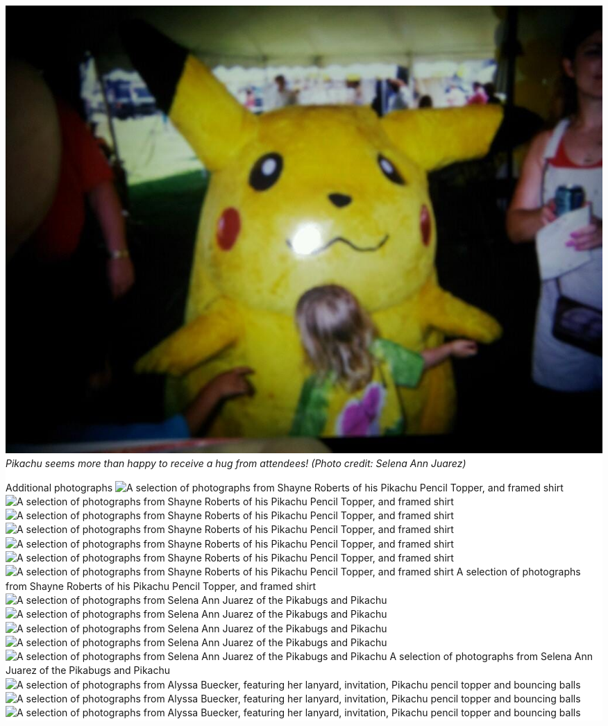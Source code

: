 [![Pikachu seems more than happy to receive a hug from attendees! (Photo credit: Selena Ann Juarez)](/web/images/pikachu-seems-more-than-happy-to-receive-a-hug-from-attendees-photo-credit-selena-ann-juarez.jpeg)](/web/images/pikachu-seems-more-than-happy-to-receive-a-hug-from-attendees-photo-credit-selena-ann-juarez.jpeg)*Pikachu seems more than happy to receive a hug from attendees! (Photo credit: Selena Ann Juarez)*

Additional photographs
![A selection of photographs from Shayne Roberts of his Pikachu Pencil Topper, and framed shirt](https://substackcdn.com/image/fetch/w_474,c_limit,f_auto,q_auto:good,fl_progressive:steep/https%3A%2F%2Fsubstack-post-media.s3.amazonaws.com%2Fpublic%2Fimages%2Fcc243a17-adbe-40bb-b5c7-61259895ef6e_1280x960.jpeg)![A selection of photographs from Shayne Roberts of his Pikachu Pencil Topper, and framed shirt](https://substackcdn.com/image/fetch/w_474,c_limit,f_auto,q_auto:good,fl_progressive:steep/https%3A%2F%2Fsubstack-post-media.s3.amazonaws.com%2Fpublic%2Fimages%2F419f6b83-9e08-458f-9766-138f96f187f5_1280x960.jpeg)![A selection of photographs from Shayne Roberts of his Pikachu Pencil Topper, and framed shirt](https://substackcdn.com/image/fetch/w_474,c_limit,f_auto,q_auto:good,fl_progressive:steep/https%3A%2F%2Fsubstack-post-media.s3.amazonaws.com%2Fpublic%2Fimages%2Fc3d8a08a-1a41-4a0f-9d47-c7fbcef210db_1280x960.jpeg)
![A selection of photographs from Shayne Roberts of his Pikachu Pencil Topper, and framed shirt](https://substackcdn.com/image/fetch/w_720,c_limit,f_auto,q_auto:good,fl_progressive:steep/https%3A%2F%2Fsubstack-post-media.s3.amazonaws.com%2Fpublic%2Fimages%2Fbe03ef03-f91b-4954-ba27-352dbc5f523c_1280x960.jpeg)![A selection of photographs from Shayne Roberts of his Pikachu Pencil Topper, and framed shirt](https://substackcdn.com/image/fetch/w_720,c_limit,f_auto,q_auto:good,fl_progressive:steep/https%3A%2F%2Fsubstack-post-media.s3.amazonaws.com%2Fpublic%2Fimages%2F88a80dc7-319d-429c-8943-1b499db0d48e_1280x960.jpeg)
![A selection of photographs from Shayne Roberts of his Pikachu Pencil Topper, and framed shirt](https://substackcdn.com/image/fetch/w_720,c_limit,f_auto,q_auto:good,fl_progressive:steep/https%3A%2F%2Fsubstack-post-media.s3.amazonaws.com%2Fpublic%2Fimages%2F275adcb3-f51c-44cd-90ad-5b4025b8b4c0_1280x960.jpeg)![A selection of photographs from Shayne Roberts of his Pikachu Pencil Topper, and framed shirt](https://substackcdn.com/image/fetch/w_720,c_limit,f_auto,q_auto:good,fl_progressive:steep/https%3A%2F%2Fsubstack-post-media.s3.amazonaws.com%2Fpublic%2Fimages%2F092730c8-79fb-48cf-b13b-7e8f5ef21fce_960x1280.jpeg)
A selection of photographs from Shayne Roberts of his Pikachu Pencil Topper, and framed shirt
![A selection of photographs from Selena Ann Juarez of the Pikabugs and Pikachu](https://substackcdn.com/image/fetch/w_474,c_limit,f_auto,q_auto:good,fl_progressive:steep/https%3A%2F%2Fsubstack-post-media.s3.amazonaws.com%2Fpublic%2Fimages%2Fa7a62dc6-f960-4f51-ad45-59f41ea10b22_1024x768.jpeg)![A selection of photographs from Selena Ann Juarez of the Pikabugs and Pikachu](https://substackcdn.com/image/fetch/w_474,c_limit,f_auto,q_auto:good,fl_progressive:steep/https%3A%2F%2Fsubstack-post-media.s3.amazonaws.com%2Fpublic%2Fimages%2Fcd6d624c-dbee-43cb-bbe3-0a780650a080_1024x768.jpeg)![A selection of photographs from Selena Ann Juarez of the Pikabugs and Pikachu](https://substackcdn.com/image/fetch/w_474,c_limit,f_auto,q_auto:good,fl_progressive:steep/https%3A%2F%2Fsubstack-post-media.s3.amazonaws.com%2Fpublic%2Fimages%2Fe8617091-d8cd-4199-8dab-1b9e403b14e4_1024x768.jpeg)
![A selection of photographs from Selena Ann Juarez of the Pikabugs and Pikachu](https://substackcdn.com/image/fetch/w_720,c_limit,f_auto,q_auto:good,fl_progressive:steep/https%3A%2F%2Fsubstack-post-media.s3.amazonaws.com%2Fpublic%2Fimages%2F883d3f7b-b5f9-4302-b4a5-6ab08b440b23_810x1440.jpeg)![A selection of photographs from Selena Ann Juarez of the Pikabugs and Pikachu](https://substackcdn.com/image/fetch/w_720,c_limit,f_auto,q_auto:good,fl_progressive:steep/https%3A%2F%2Fsubstack-post-media.s3.amazonaws.com%2Fpublic%2Fimages%2Ffb6892ae-bdc0-4d95-97a3-d6bc2e4a5ce3_1024x768.jpeg)
A selection of photographs from Selena Ann Juarez of the Pikabugs and Pikachu
![A selection of photographs from Alyssa Buecker, featuring her lanyard, invitation, Pikachu pencil topper and bouncing balls](https://substackcdn.com/image/fetch/w_474,c_limit,f_auto,q_auto:good,fl_progressive:steep/https%3A%2F%2Fsubstack-post-media.s3.amazonaws.com%2Fpublic%2Fimages%2Fe30f34ae-f06a-408f-a744-2d823ccbecdf_1060x1280.jpeg)![A selection of photographs from Alyssa Buecker, featuring her lanyard, invitation, Pikachu pencil topper and bouncing balls](https://substackcdn.com/image/fetch/w_474,c_limit,f_auto,q_auto:good,fl_progressive:steep/https%3A%2F%2Fsubstack-post-media.s3.amazonaws.com%2Fpublic%2Fimages%2F1de267a6-3ccf-4415-afc5-2c42e610a68b_1076x1320.jpeg)![A selection of photographs from Alyssa Buecker, featuring her lanyard, invitation, Pikachu pencil topper and bouncing balls](https://substackcdn.com/image/fetch/w_474,c_limit,f_auto,q_auto:good,fl_progressive:steep/https%3A%2F%2Fsubstack-post-media.s3.amazonaws.com%2Fpublic%2Fimages%2F3193eeda-31e3-4c3c-9962-fe8d2f97e38f_1280x960.jpeg)